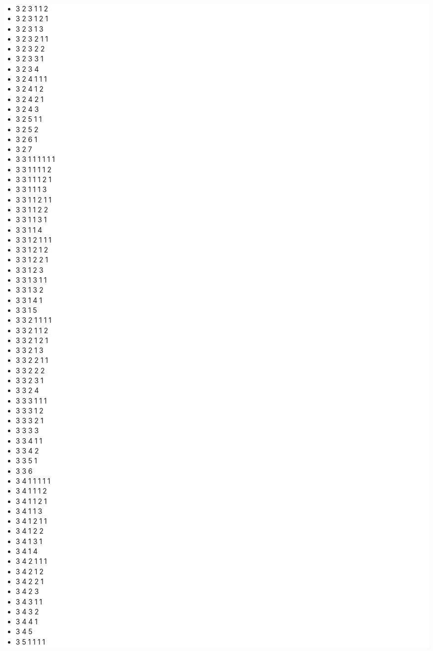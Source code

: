 - 3 2 3 1 1 2 
- 3 2 3 1 2 1 
- 3 2 3 1 3 
- 3 2 3 2 1 1 
- 3 2 3 2 2 
- 3 2 3 3 1 
- 3 2 3 4 
- 3 2 4 1 1 1 
- 3 2 4 1 2 
- 3 2 4 2 1 
- 3 2 4 3 
- 3 2 5 1 1 
- 3 2 5 2 
- 3 2 6 1 
- 3 2 7 
- 3 3 1 1 1 1 1 1 
- 3 3 1 1 1 1 2 
- 3 3 1 1 1 2 1 
- 3 3 1 1 1 3 
- 3 3 1 1 2 1 1 
- 3 3 1 1 2 2 
- 3 3 1 1 3 1 
- 3 3 1 1 4 
- 3 3 1 2 1 1 1 
- 3 3 1 2 1 2 
- 3 3 1 2 2 1 
- 3 3 1 2 3 
- 3 3 1 3 1 1 
- 3 3 1 3 2 
- 3 3 1 4 1 
- 3 3 1 5 
- 3 3 2 1 1 1 1 
- 3 3 2 1 1 2 
- 3 3 2 1 2 1 
- 3 3 2 1 3 
- 3 3 2 2 1 1 
- 3 3 2 2 2 
- 3 3 2 3 1 
- 3 3 2 4 
- 3 3 3 1 1 1 
- 3 3 3 1 2 
- 3 3 3 2 1 
- 3 3 3 3 
- 3 3 4 1 1 
- 3 3 4 2 
- 3 3 5 1 
- 3 3 6 
- 3 4 1 1 1 1 1 
- 3 4 1 1 1 2 
- 3 4 1 1 2 1 
- 3 4 1 1 3 
- 3 4 1 2 1 1 
- 3 4 1 2 2 
- 3 4 1 3 1 
- 3 4 1 4 
- 3 4 2 1 1 1 
- 3 4 2 1 2 
- 3 4 2 2 1 
- 3 4 2 3 
- 3 4 3 1 1 
- 3 4 3 2 
- 3 4 4 1 
- 3 4 5 
- 3 5 1 1 1 1 